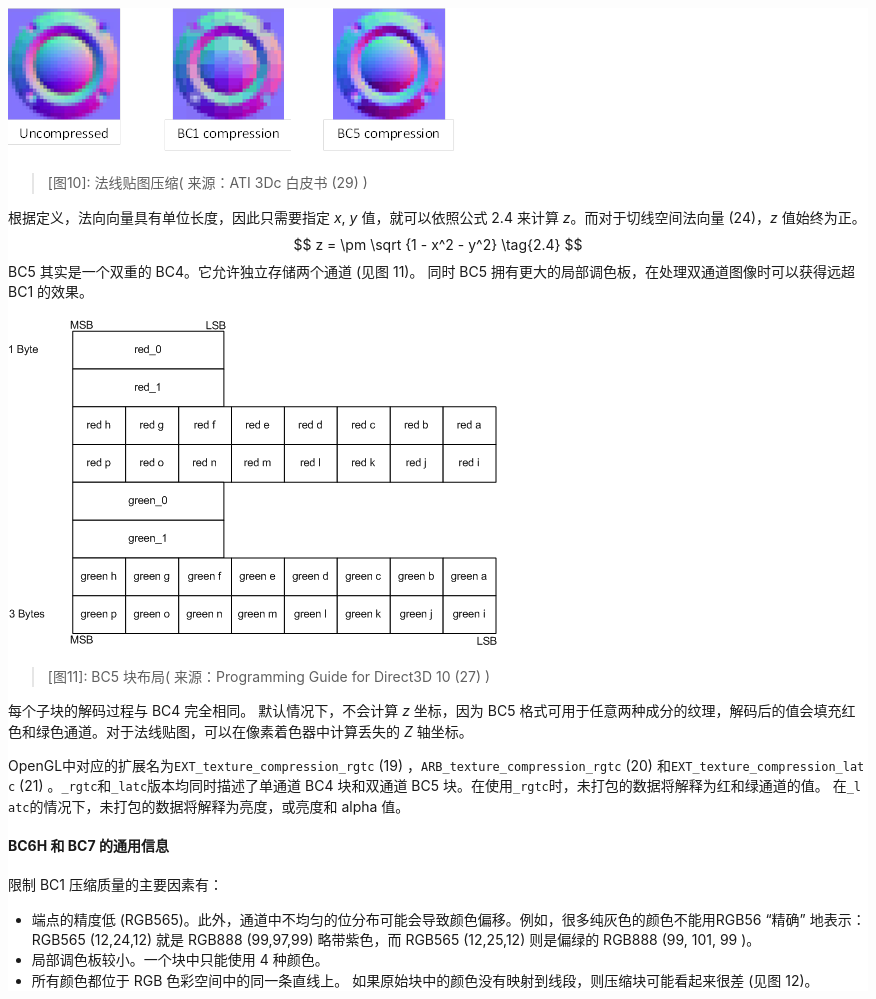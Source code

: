 ![图10](/images/image024.png)

> [图10]: 法线贴图压缩( 来源：ATI 3Dc 白皮书 (29) )

根据定义，法向向量具有单位长度，因此只需要指定 $x$, $y$ 值，就可以依照公式 2.4 来计算 $z$。而对于切线空间法向量 (24)，$z$ 值始终为正。
$$
z =  \pm \sqrt {1 - x^2 - y^2} \tag{2.4}
$$
BC5 其实是一个双重的 BC4。它允许独立存储两个通道 (见图 11)。 同时 BC5 拥有更大的局部调色板，在处理双通道图像时可以获得远超 BC1 的效果。 

![图 11](/images/image026.gif)

> [图11]: BC5 块布局( 来源：Programming Guide for Direct3D 10 (27) )

每个子块的解码过程与 BC4 完全相同。 默认情况下，不会计算 $z$ 坐标，因为 BC5 格式可用于任意两种成分的纹理，解码后的值会填充红色和绿色通道。对于法线贴图，可以在像素着色器中计算丢失的 $Z$ 轴坐标。

OpenGL中对应的扩展名为`EXT_texture_compression_rgtc` (19) ，`ARB_texture_compression_rgtc` (20) 和`EXT_texture_compression_latc` (21) 。`_rgtc`和`_latc`版本均同时描述了单通道 BC4 块和双通道 BC5 块。在使用`_rgtc`时，未打包的数据将解释为红和绿通道的值。 在`_latc`的情况下，未打包的数据将解释为亮度，或亮度和 alpha 值。

#### **BC6H 和 BC7 的通用信息**

限制 BC1 压缩质量的主要因素有：

- 端点的精度低 (RGB565)。此外，通道中不均匀的位分布可能会导致颜色偏移。例如，很多纯灰色的颜色不能用RGB56 “精确” 地表示：RGB565 (12,24,12) 就是 RGB888 (99,97,99) 略带紫色，而 RGB565 (12,25,12) 则是偏绿的 RGB888 (99, 101, 99 )。
- 局部调色板较小。一个块中只能使用 4 种颜色。
- 所有颜色都位于 RGB 色彩空间中的同一条直线上。 如果原始块中的颜色没有映射到线段，则压缩块可能看起来很差 (见图 12)。 
